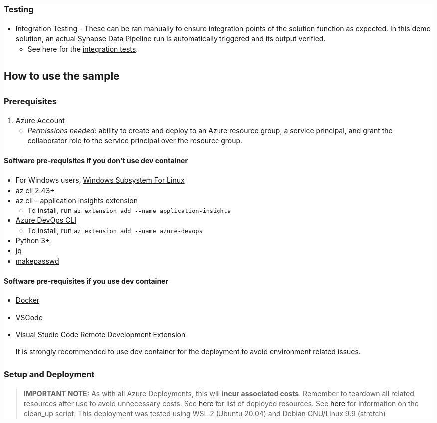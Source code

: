 ### Testing

- Integration Testing - These can be ran manually to ensure integration points of the solution function as expected. In this demo solution, an actual Synapse Data Pipeline run is automatically triggered and its output verified.
  - See here for the [integration tests](./tests/integrationtests/).

## How to use the sample

### Prerequisites

1. [Azure Account](https://azure.microsoft.com/en-au/free/search/?&ef_id=Cj0KCQiAr8bwBRD4ARIsAHa4YyLdFKh7JC0jhbxhwPeNa8tmnhXciOHcYsgPfNB7DEFFGpNLTjdTPbwaAh8bEALw_wcB:G:s&OCID=AID2000051_SEM_O2ShDlJP&MarinID=O2ShDlJP_332092752199_azure%20account_e_c__63148277493_aud-390212648371:kwd-295861291340&lnkd=Google_Azure_Brand&dclid=CKjVuKOP7uYCFVapaAoddSkKcA)
   - *Permissions needed*: ability to create and deploy to an Azure [resource group](https://docs.microsoft.com/en-us/azure/azure-resource-manager/management/overview), a [service principal](https://docs.microsoft.com/en-us/azure/active-directory/develop/app-objects-and-service-principals), and grant the [collaborator role](https://docs.microsoft.com/en-us/azure/role-based-access-control/overview) to the service principal over the resource group.

#### Software pre-requisites if you don't use dev container

- For Windows users, [Windows Subsystem For Linux](https://docs.microsoft.com/en-us/windows/wsl/install-win10)
- [az cli 2.43+](https://docs.microsoft.com/en-us/cli/azure/install-azure-cli?view=azure-cli-latest)
- [az cli - application insights extension](https://docs.microsoft.com/en-us/cli/azure/ext/application-insights/monitor/app-insights?view=azure-cli-latest)
  - To install, run `az extension add --name application-insights`
- [Azure DevOps CLI](https://marketplace.visualstudio.com/items?itemName=ms-vsts.cli)
  - To install, run `az extension add --name azure-devops`
- [Python 3+](https://www.python.org/)
- [jq](https://stedolan.github.io/jq/)
- [makepasswd](https://manpages.debian.org/stretch/makepasswd/makepasswd.1.en.html)

#### Software pre-requisites if you use dev container

- [Docker](https://www.docker.com/)
- [VSCode](https://code.visualstudio.com/)
- [Visual Studio Code Remote Development Extension](https://marketplace.visualstudio.com/items?itemName=ms-vscode-remote.vscode-remote-extensionpack)

  It is strongly recommended to use dev container for the deployment to avoid environment related issues.

### Setup and Deployment

> **IMPORTANT NOTE:** As with all Azure Deployments, this will **incur associated costs**. Remember to teardown all related resources after use to avoid unnecessary costs. See [here](#deployed-resources) for list of deployed resources. See [here](#clean-up) for information on the clean_up script.
> This deployment was tested using WSL 2 (Ubuntu 20.04) and Debian GNU/Linux 9.9 (stretch)
